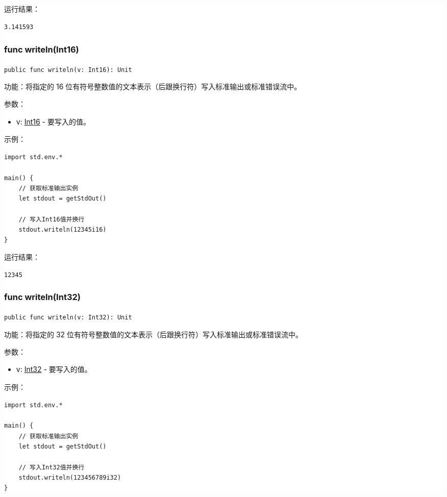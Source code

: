 运行结果：

```text
3.141593
```

### func writeln(Int16)

```cangjie
public func writeln(v: Int16): Unit
```

功能：将指定的 16 位有符号整数值的文本表示（后跟换行符）写入标准输出或标准错误流中。

参数：

- v: [Int16](../../core/core_package_api/core_package_intrinsics.md#int16) - 要写入的值。

示例：


```cangjie
import std.env.*

main() {
    // 获取标准输出实例
    let stdout = getStdOut()
    
    // 写入Int16值并换行
    stdout.writeln(12345i16)
}
```

运行结果：

```text
12345
```

### func writeln(Int32)

```cangjie
public func writeln(v: Int32): Unit
```

功能：将指定的 32 位有符号整数值的文本表示（后跟换行符）写入标准输出或标准错误流中。

参数：

- v: [Int32](../../core/core_package_api/core_package_intrinsics.md#int32) - 要写入的值。

示例：


```cangjie
import std.env.*

main() {
    // 获取标准输出实例
    let stdout = getStdOut()
    
    // 写入Int32值并换行
    stdout.writeln(123456789i32)
}
```
